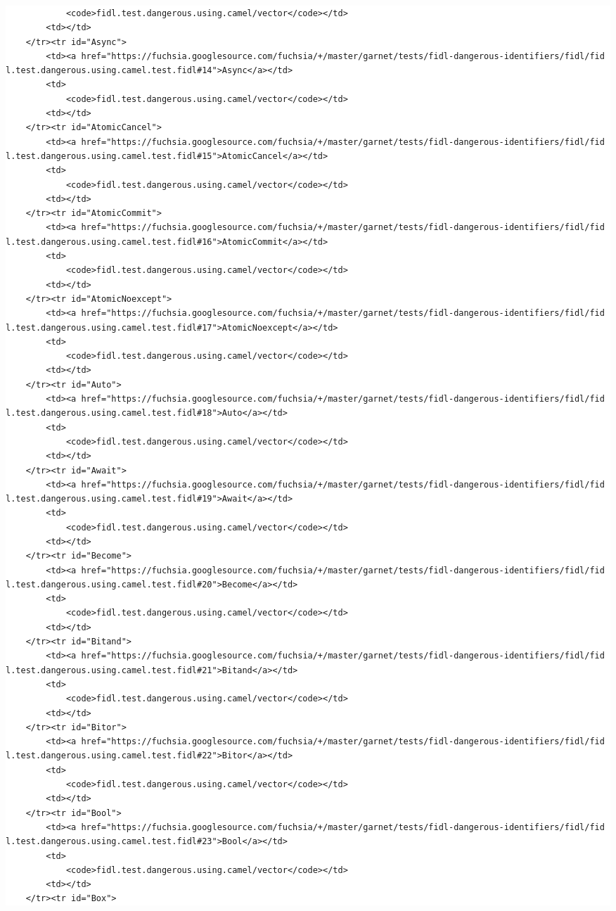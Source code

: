                 <code>fidl.test.dangerous.using.camel/vector</code></td>
            <td></td>
        </tr><tr id="Async">
            <td><a href="https://fuchsia.googlesource.com/fuchsia/+/master/garnet/tests/fidl-dangerous-identifiers/fidl/fidl.test.dangerous.using.camel.test.fidl#14">Async</a></td>
            <td>
                <code>fidl.test.dangerous.using.camel/vector</code></td>
            <td></td>
        </tr><tr id="AtomicCancel">
            <td><a href="https://fuchsia.googlesource.com/fuchsia/+/master/garnet/tests/fidl-dangerous-identifiers/fidl/fidl.test.dangerous.using.camel.test.fidl#15">AtomicCancel</a></td>
            <td>
                <code>fidl.test.dangerous.using.camel/vector</code></td>
            <td></td>
        </tr><tr id="AtomicCommit">
            <td><a href="https://fuchsia.googlesource.com/fuchsia/+/master/garnet/tests/fidl-dangerous-identifiers/fidl/fidl.test.dangerous.using.camel.test.fidl#16">AtomicCommit</a></td>
            <td>
                <code>fidl.test.dangerous.using.camel/vector</code></td>
            <td></td>
        </tr><tr id="AtomicNoexcept">
            <td><a href="https://fuchsia.googlesource.com/fuchsia/+/master/garnet/tests/fidl-dangerous-identifiers/fidl/fidl.test.dangerous.using.camel.test.fidl#17">AtomicNoexcept</a></td>
            <td>
                <code>fidl.test.dangerous.using.camel/vector</code></td>
            <td></td>
        </tr><tr id="Auto">
            <td><a href="https://fuchsia.googlesource.com/fuchsia/+/master/garnet/tests/fidl-dangerous-identifiers/fidl/fidl.test.dangerous.using.camel.test.fidl#18">Auto</a></td>
            <td>
                <code>fidl.test.dangerous.using.camel/vector</code></td>
            <td></td>
        </tr><tr id="Await">
            <td><a href="https://fuchsia.googlesource.com/fuchsia/+/master/garnet/tests/fidl-dangerous-identifiers/fidl/fidl.test.dangerous.using.camel.test.fidl#19">Await</a></td>
            <td>
                <code>fidl.test.dangerous.using.camel/vector</code></td>
            <td></td>
        </tr><tr id="Become">
            <td><a href="https://fuchsia.googlesource.com/fuchsia/+/master/garnet/tests/fidl-dangerous-identifiers/fidl/fidl.test.dangerous.using.camel.test.fidl#20">Become</a></td>
            <td>
                <code>fidl.test.dangerous.using.camel/vector</code></td>
            <td></td>
        </tr><tr id="Bitand">
            <td><a href="https://fuchsia.googlesource.com/fuchsia/+/master/garnet/tests/fidl-dangerous-identifiers/fidl/fidl.test.dangerous.using.camel.test.fidl#21">Bitand</a></td>
            <td>
                <code>fidl.test.dangerous.using.camel/vector</code></td>
            <td></td>
        </tr><tr id="Bitor">
            <td><a href="https://fuchsia.googlesource.com/fuchsia/+/master/garnet/tests/fidl-dangerous-identifiers/fidl/fidl.test.dangerous.using.camel.test.fidl#22">Bitor</a></td>
            <td>
                <code>fidl.test.dangerous.using.camel/vector</code></td>
            <td></td>
        </tr><tr id="Bool">
            <td><a href="https://fuchsia.googlesource.com/fuchsia/+/master/garnet/tests/fidl-dangerous-identifiers/fidl/fidl.test.dangerous.using.camel.test.fidl#23">Bool</a></td>
            <td>
                <code>fidl.test.dangerous.using.camel/vector</code></td>
            <td></td>
        </tr><tr id="Box">